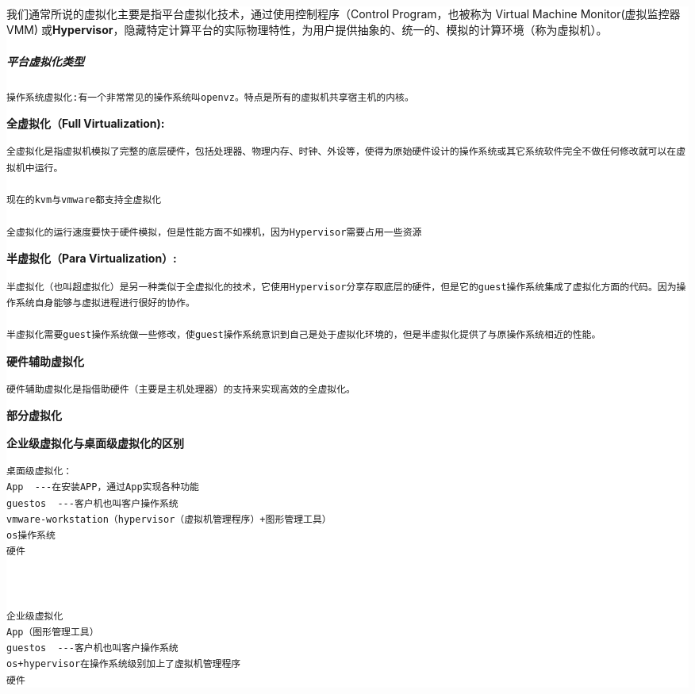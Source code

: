 ​    我们通常所说的虚拟化主要是指平台虚拟化技术，通过使用控制程序（Control Program，也被称为 Virtual Machine Monitor(虚拟监控器VMM) 或**Hypervisor**，隐藏特定计算平台的实际物理特性，为用户提供抽象的、统一的、模拟的计算环境（称为虚拟机）。



##### **平台虚拟化类型**



```shell
操作系统虚拟化:有一个非常常见的操作系统叫openvz。特点是所有的虚拟机共享宿主机的内核。
```



**全虚拟化（Full Virtualization):**



```shell
全虚拟化是指虚拟机模拟了完整的底层硬件，包括处理器、物理内存、时钟、外设等，使得为原始硬件设计的操作系统或其它系统软件完全不做任何修改就可以在虚拟机中运行。

现在的kvm与vmware都支持全虚拟化

全虚拟化的运行速度要快于硬件模拟，但是性能方面不如裸机，因为Hypervisor需要占用一些资源
```



**半虚拟化（Para Virtualization）:**



```shell
半虚拟化（也叫超虚拟化）是另一种类似于全虚拟化的技术，它使用Hypervisor分享存取底层的硬件，但是它的guest操作系统集成了虚拟化方面的代码。因为操作系统自身能够与虚拟进程进行很好的协作。

半虚拟化需要guest操作系统做一些修改，使guest操作系统意识到自己是处于虚拟化环境的，但是半虚拟化提供了与原操作系统相近的性能。
```



**硬件辅助虚拟化**



```shell
硬件辅助虚拟化是指借助硬件（主要是主机处理器）的支持来实现高效的全虚拟化。
```



**部分虚拟化**



**企业级虚拟化与桌面级虚拟化的区别**



```shell
桌面级虚拟化：
App  ---在安装APP，通过App实现各种功能
guestos  ---客户机也叫客户操作系统
vmware-workstation（hypervisor（虚拟机管理程序）+图形管理工具）
os操作系统
硬件



企业级虚拟化
App（图形管理工具）
guestos  ---客户机也叫客户操作系统
os+hypervisor在操作系统级别加上了虚拟机管理程序
硬件
```
